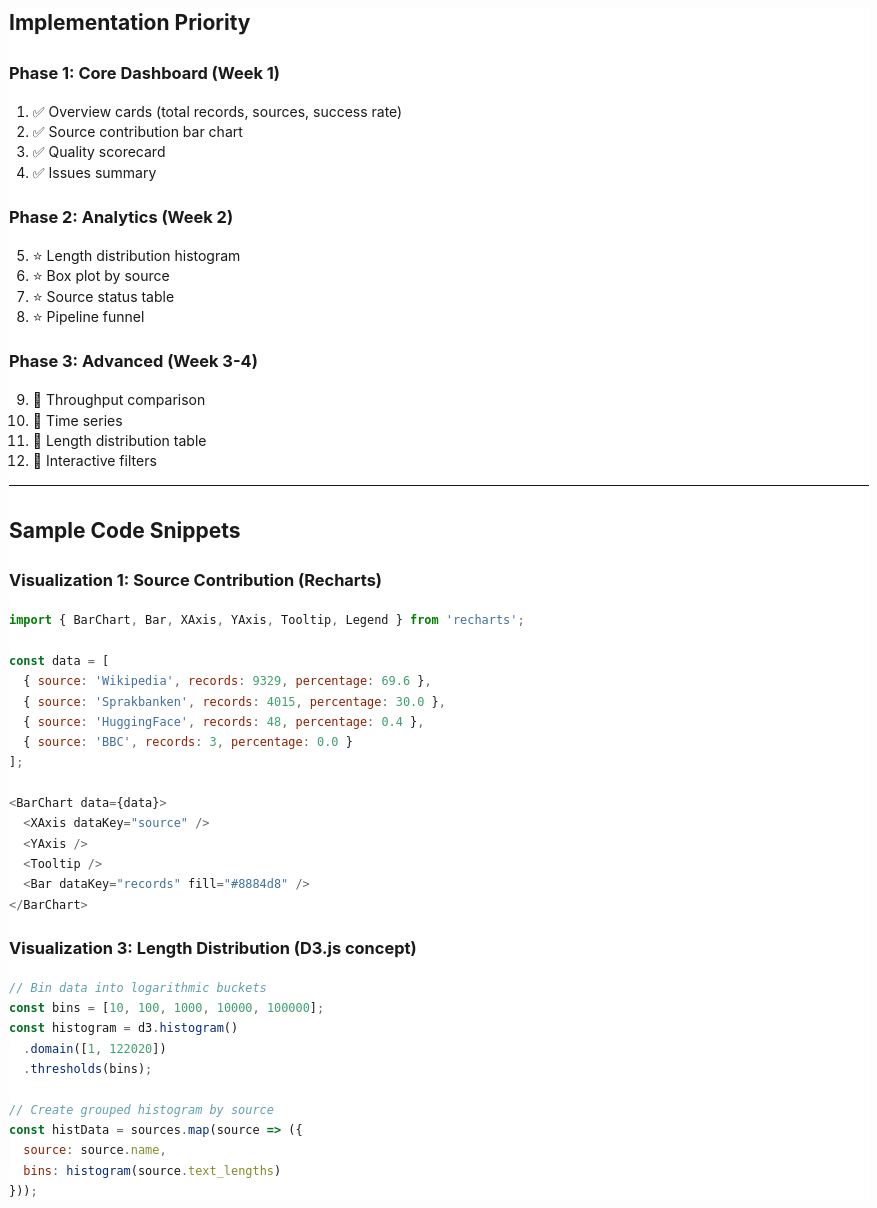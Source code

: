 
## Implementation Priority

### Phase 1: Core Dashboard (Week 1)
1. ✅ Overview cards (total records, sources, success rate)
2. ✅ Source contribution bar chart
3. ✅ Quality scorecard
4. ✅ Issues summary

### Phase 2: Analytics (Week 2)
5. ⭐ Length distribution histogram
6. ⭐ Box plot by source
7. ⭐ Source status table
8. ⭐ Pipeline funnel

### Phase 3: Advanced (Week 3-4)
9. 🔧 Throughput comparison
10. 🔧 Time series
11. 🔧 Length distribution table
12. 🔧 Interactive filters

---

## Sample Code Snippets

### Visualization 1: Source Contribution (Recharts)

```javascript
import { BarChart, Bar, XAxis, YAxis, Tooltip, Legend } from 'recharts';

const data = [
  { source: 'Wikipedia', records: 9329, percentage: 69.6 },
  { source: 'Sprakbanken', records: 4015, percentage: 30.0 },
  { source: 'HuggingFace', records: 48, percentage: 0.4 },
  { source: 'BBC', records: 3, percentage: 0.0 }
];

<BarChart data={data}>
  <XAxis dataKey="source" />
  <YAxis />
  <Tooltip />
  <Bar dataKey="records" fill="#8884d8" />
</BarChart>
```

### Visualization 3: Length Distribution (D3.js concept)

```javascript
// Bin data into logarithmic buckets
const bins = [10, 100, 1000, 10000, 100000];
const histogram = d3.histogram()
  .domain([1, 122020])
  .thresholds(bins);

// Create grouped histogram by source
const histData = sources.map(source => ({
  source: source.name,
  bins: histogram(source.text_lengths)
}));
```

